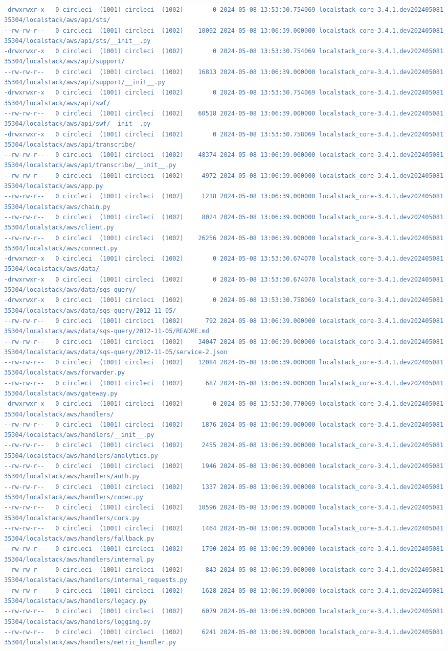 ```diff
-drwxrwxr-x   0 circleci  (1001) circleci  (1002)        0 2024-05-08 13:53:30.754069 localstack_core-3.4.1.dev20240508135304/localstack/aws/api/sts/
--rw-rw-r--   0 circleci  (1001) circleci  (1002)    10092 2024-05-08 13:06:39.000000 localstack_core-3.4.1.dev20240508135304/localstack/aws/api/sts/__init__.py
-drwxrwxr-x   0 circleci  (1001) circleci  (1002)        0 2024-05-08 13:53:30.754069 localstack_core-3.4.1.dev20240508135304/localstack/aws/api/support/
--rw-rw-r--   0 circleci  (1001) circleci  (1002)    16813 2024-05-08 13:06:39.000000 localstack_core-3.4.1.dev20240508135304/localstack/aws/api/support/__init__.py
-drwxrwxr-x   0 circleci  (1001) circleci  (1002)        0 2024-05-08 13:53:30.754069 localstack_core-3.4.1.dev20240508135304/localstack/aws/api/swf/
--rw-rw-r--   0 circleci  (1001) circleci  (1002)    60518 2024-05-08 13:06:39.000000 localstack_core-3.4.1.dev20240508135304/localstack/aws/api/swf/__init__.py
-drwxrwxr-x   0 circleci  (1001) circleci  (1002)        0 2024-05-08 13:53:30.758069 localstack_core-3.4.1.dev20240508135304/localstack/aws/api/transcribe/
--rw-rw-r--   0 circleci  (1001) circleci  (1002)    48374 2024-05-08 13:06:39.000000 localstack_core-3.4.1.dev20240508135304/localstack/aws/api/transcribe/__init__.py
--rw-rw-r--   0 circleci  (1001) circleci  (1002)     4972 2024-05-08 13:06:39.000000 localstack_core-3.4.1.dev20240508135304/localstack/aws/app.py
--rw-rw-r--   0 circleci  (1001) circleci  (1002)     1218 2024-05-08 13:06:39.000000 localstack_core-3.4.1.dev20240508135304/localstack/aws/chain.py
--rw-rw-r--   0 circleci  (1001) circleci  (1002)     8024 2024-05-08 13:06:39.000000 localstack_core-3.4.1.dev20240508135304/localstack/aws/client.py
--rw-rw-r--   0 circleci  (1001) circleci  (1002)    26256 2024-05-08 13:06:39.000000 localstack_core-3.4.1.dev20240508135304/localstack/aws/connect.py
-drwxrwxr-x   0 circleci  (1001) circleci  (1002)        0 2024-05-08 13:53:30.674070 localstack_core-3.4.1.dev20240508135304/localstack/aws/data/
-drwxrwxr-x   0 circleci  (1001) circleci  (1002)        0 2024-05-08 13:53:30.674070 localstack_core-3.4.1.dev20240508135304/localstack/aws/data/sqs-query/
-drwxrwxr-x   0 circleci  (1001) circleci  (1002)        0 2024-05-08 13:53:30.758069 localstack_core-3.4.1.dev20240508135304/localstack/aws/data/sqs-query/2012-11-05/
--rw-rw-r--   0 circleci  (1001) circleci  (1002)      792 2024-05-08 13:06:39.000000 localstack_core-3.4.1.dev20240508135304/localstack/aws/data/sqs-query/2012-11-05/README.md
--rw-rw-r--   0 circleci  (1001) circleci  (1002)    34047 2024-05-08 13:06:39.000000 localstack_core-3.4.1.dev20240508135304/localstack/aws/data/sqs-query/2012-11-05/service-2.json
--rw-rw-r--   0 circleci  (1001) circleci  (1002)    12084 2024-05-08 13:06:39.000000 localstack_core-3.4.1.dev20240508135304/localstack/aws/forwarder.py
--rw-rw-r--   0 circleci  (1001) circleci  (1002)      687 2024-05-08 13:06:39.000000 localstack_core-3.4.1.dev20240508135304/localstack/aws/gateway.py
-drwxrwxr-x   0 circleci  (1001) circleci  (1002)        0 2024-05-08 13:53:30.770069 localstack_core-3.4.1.dev20240508135304/localstack/aws/handlers/
--rw-rw-r--   0 circleci  (1001) circleci  (1002)     1876 2024-05-08 13:06:39.000000 localstack_core-3.4.1.dev20240508135304/localstack/aws/handlers/__init__.py
--rw-rw-r--   0 circleci  (1001) circleci  (1002)     2455 2024-05-08 13:06:39.000000 localstack_core-3.4.1.dev20240508135304/localstack/aws/handlers/analytics.py
--rw-rw-r--   0 circleci  (1001) circleci  (1002)     1946 2024-05-08 13:06:39.000000 localstack_core-3.4.1.dev20240508135304/localstack/aws/handlers/auth.py
--rw-rw-r--   0 circleci  (1001) circleci  (1002)     1337 2024-05-08 13:06:39.000000 localstack_core-3.4.1.dev20240508135304/localstack/aws/handlers/codec.py
--rw-rw-r--   0 circleci  (1001) circleci  (1002)    10596 2024-05-08 13:06:39.000000 localstack_core-3.4.1.dev20240508135304/localstack/aws/handlers/cors.py
--rw-rw-r--   0 circleci  (1001) circleci  (1002)     1464 2024-05-08 13:06:39.000000 localstack_core-3.4.1.dev20240508135304/localstack/aws/handlers/fallback.py
--rw-rw-r--   0 circleci  (1001) circleci  (1002)     1790 2024-05-08 13:06:39.000000 localstack_core-3.4.1.dev20240508135304/localstack/aws/handlers/internal.py
--rw-rw-r--   0 circleci  (1001) circleci  (1002)      843 2024-05-08 13:06:39.000000 localstack_core-3.4.1.dev20240508135304/localstack/aws/handlers/internal_requests.py
--rw-rw-r--   0 circleci  (1001) circleci  (1002)     1628 2024-05-08 13:06:39.000000 localstack_core-3.4.1.dev20240508135304/localstack/aws/handlers/legacy.py
--rw-rw-r--   0 circleci  (1001) circleci  (1002)     6079 2024-05-08 13:06:39.000000 localstack_core-3.4.1.dev20240508135304/localstack/aws/handlers/logging.py
--rw-rw-r--   0 circleci  (1001) circleci  (1002)     6241 2024-05-08 13:06:39.000000 localstack_core-3.4.1.dev20240508135304/localstack/aws/handlers/metric_handler.py
```